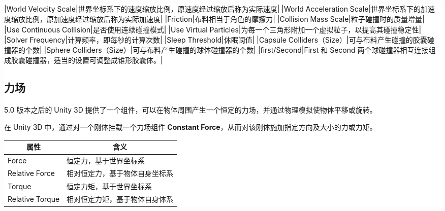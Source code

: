 |World Velocity Scale|世界坐标系下的速度缩放比例，原速度经过缩放后称为实际速度|
|World Acceleration Scale|世界坐标系下的加速度缩放比例，原加速度经过缩放后称为实际加速度|
|Friction|布料相当于角色的摩擦力|
|Collision Mass Scale|粒子碰撞时的质量增量|
|Use Continuous Collision|是否使用连续碰撞模式|
|Use Virtual Particles|为每一个三角形附加一个虚拟粒子，以提高其碰撞稳定性|
|Solver Frequency|计算频率，即每秒的计算次数|
|Sleep Threshold|休眠阈值|
|Capsule Colliders（Size）|可与布料产生碰撞的胶囊碰撞器的个数|
|Sphere Colliders（Size）|可与布料产生碰撞的球体碰撞器的个数|
|first/Second|First 和 Second 两个球碰撞器相互连接组成胶囊碰撞器，适当的设置可调整成锥形胶囊体。|

## 力场

5.0 版本之后的 Unity 3D 提供了一个组件，可以在物体周围产生一个恒定的力场，并通过物理模拟使物体平移或旋转。

在 Unity 3D 中，通过对一个刚体挂载一个力场组件 **Constant Force**，从而对该刚体施加指定方向及大小的力或力矩。

|属性|含义|
|-|-|
|Force|恒定力，基于世界坐标系|
|Relative Force|相对恒定力，基于物体自身坐标系|
|Torque|恒定力矩，基于世界坐标系|
|Relative Torque|相对恒定力矩，基于物体自身体系|
